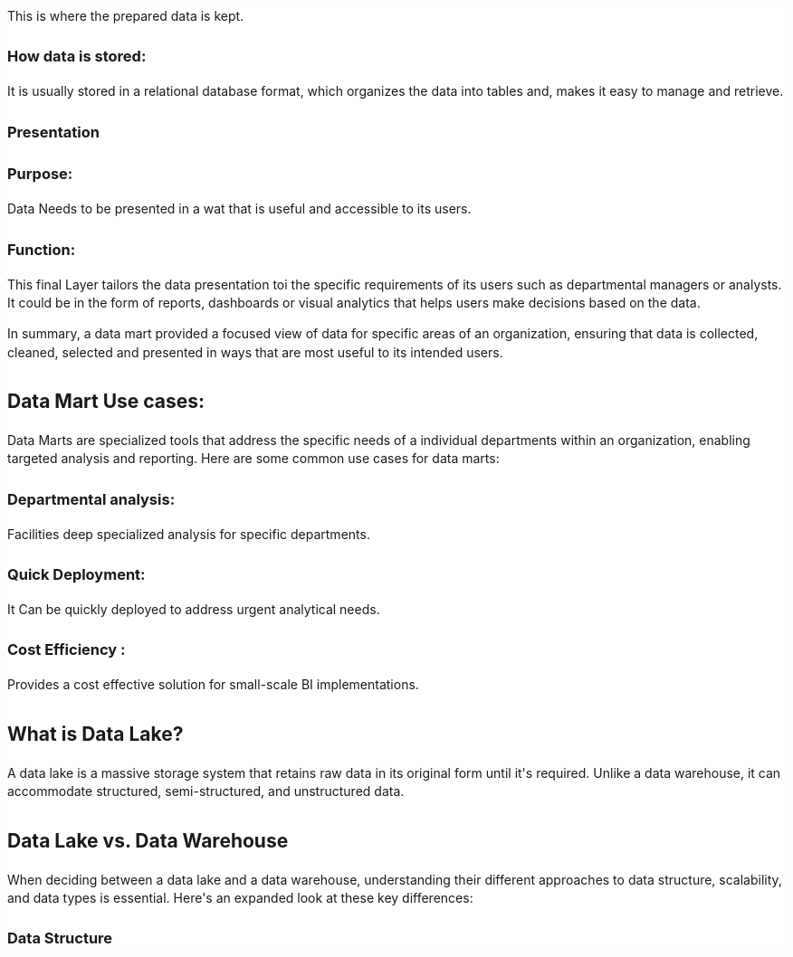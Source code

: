This is where the prepared data is kept.

### How data is stored:

It is usually stored in a relational database format, which organizes the data into tables and, makes it easy to manage and retrieve.

### Presentation 

### Purpose:

Data Needs to be presented in a wat that is useful and accessible to its users.

### Function:

This final Layer tailors the data presentation toi the specific requirements of its users such as departmental managers or analysts. It could be in the form of reports, dashboards or visual analytics that helps users make decisions based on the data.

In summary, a data mart provided a focused view of data for specific areas of an organization, ensuring that data is collected, cleaned, selected and presented in ways that are most useful to its intended users.

## Data Mart Use cases:

Data Marts are specialized tools that address the specific needs of a individual departments within an organization, enabling targeted analysis and reporting. Here are some common use cases for data marts:

### Departmental analysis:
 
Facilities deep specialized analysis for specific departments.

### Quick Deployment: 

It Can be quickly deployed to address urgent analytical needs.

### Cost Efficiency : 

Provides a cost effective solution for small-scale BI implementations.

## What is Data Lake?

A data lake is a massive storage system that retains raw data in its original form until it's required. Unlike a data warehouse, it can accommodate structured, semi-structured, and unstructured data.

## Data Lake vs. Data Warehouse
When deciding between a data lake and a data warehouse, understanding their different approaches to data structure, scalability, and data types is essential. Here's an expanded look at these key differences:

### Data Structure
